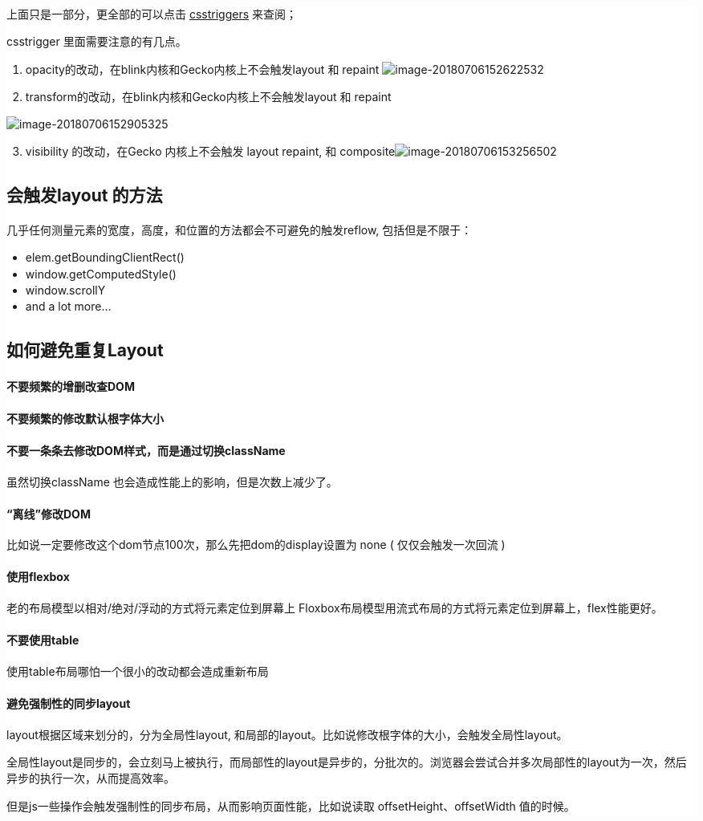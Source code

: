 

上面只是一部分，更全部的可以点击 [csstriggers](https://csstriggers.com/) 来查阅；

csstrigger 里面需要注意的有几点。

1. opacity的改动，在blink内核和Gecko内核上不会触发layout 和 repaint ![image-20180706152622532](http://p8cyzbt5x.bkt.clouddn.com/2018-07-06-072622.png)

2.  transform的改动，在blink内核和Gecko内核上不会触发layout 和 repaint 

   ![image-20180706152905325](http://p8cyzbt5x.bkt.clouddn.com/2018-07-06-072905.png)

3. visibility 的改动，在Gecko 内核上不会触发 layout repaint, 和 composite![image-20180706153256502](http://p8cyzbt5x.bkt.clouddn.com/2018-07-06-073256.png)



## 会触发layout 的方法

几乎任何测量元素的宽度，高度，和位置的方法都会不可避免的触发reflow, 包括但是不限于：

- elem.getBoundingClientRect()
- window.getComputedStyle()
- window.scrollY
- and a lot more…



## 如何避免重复Layout

#### 不要频繁的增删改查DOM

#### 不要频繁的修改默认根字体大小

#### 不要一条条去修改DOM样式，而是通过切换className

虽然切换className 也会造成性能上的影响，但是次数上减少了。

#### “离线”修改DOM

比如说一定要修改这个dom节点100次，那么先把dom的display设置为 none ( 仅仅会触发一次回流 )

#### 使用flexbox

老的布局模型以相对/绝对/浮动的方式将元素定位到屏幕上 Floxbox布局模型用流式布局的方式将元素定位到屏幕上，flex性能更好。

#### 不要使用table

使用table布局哪怕一个很小的改动都会造成重新布局

#### 避免强制性的同步layout

layout根据区域来划分的，分为全局性layout, 和局部的layout。比如说修改根字体的大小，会触发全局性layout。

全局性layout是同步的，会立刻马上被执行，而局部性的layout是异步的，分批次的。浏览器会尝试合并多次局部性的layout为一次，然后异步的执行一次，从而提高效率。

但是js一些操作会触发强制性的同步布局，从而影响页面性能，比如说读取 offsetHeight、offsetWidth 值的时候。
